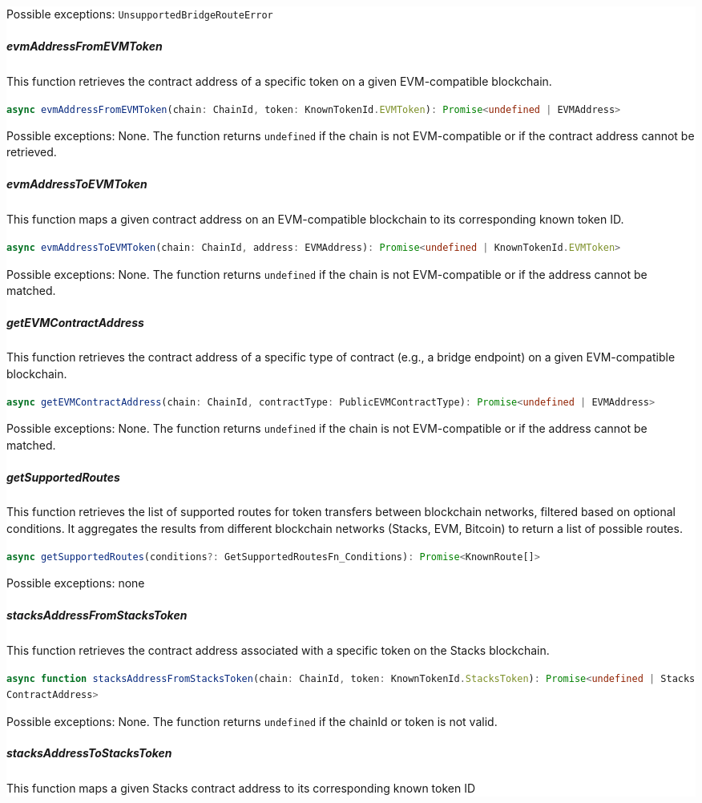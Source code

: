 Possible exceptions: `UnsupportedBridgeRouteError`

##### evmAddressFromEVMToken
This function retrieves the contract address of a specific token on a given EVM-compatible blockchain.
```typescript
async evmAddressFromEVMToken(chain: ChainId, token: KnownTokenId.EVMToken): Promise<undefined | EVMAddress>
```
Possible exceptions: None. The function returns `undefined` if the chain is not EVM-compatible or if the contract address cannot be retrieved.

##### evmAddressToEVMToken 
This function maps a given contract address on an EVM-compatible blockchain to its corresponding known token ID.

```typescript
async evmAddressToEVMToken(chain: ChainId, address: EVMAddress): Promise<undefined | KnownTokenId.EVMToken>
```
Possible exceptions: None. The function returns `undefined` if the chain is not EVM-compatible or if the address cannot be matched.

##### getEVMContractAddress
This function retrieves the contract address of a specific type of contract (e.g., a bridge endpoint) on a given EVM-compatible blockchain.
```typescript
async getEVMContractAddress(chain: ChainId, contractType: PublicEVMContractType): Promise<undefined | EVMAddress>
```

Possible exceptions: None. The function returns `undefined` if the chain is not EVM-compatible or if the address cannot be matched.

##### getSupportedRoutes
This function retrieves the list of supported routes for token transfers between blockchain networks, filtered based on optional conditions. It aggregates the results from different blockchain networks (Stacks, EVM, Bitcoin) to return a list of possible routes.
```typescript
async getSupportedRoutes(conditions?: GetSupportedRoutesFn_Conditions): Promise<KnownRoute[]> 
```

Possible exceptions: none

##### stacksAddressFromStacksToken
This function retrieves the contract address associated with a specific token on the Stacks blockchain. 

```typescript
async function stacksAddressFromStacksToken(chain: ChainId, token: KnownTokenId.StacksToken): Promise<undefined | StacksContractAddress>
```
Possible exceptions: None. The function returns `undefined` if the chainId or token is not valid.

##### stacksAddressToStacksToken
This function maps a given Stacks contract address to its corresponding known token ID
